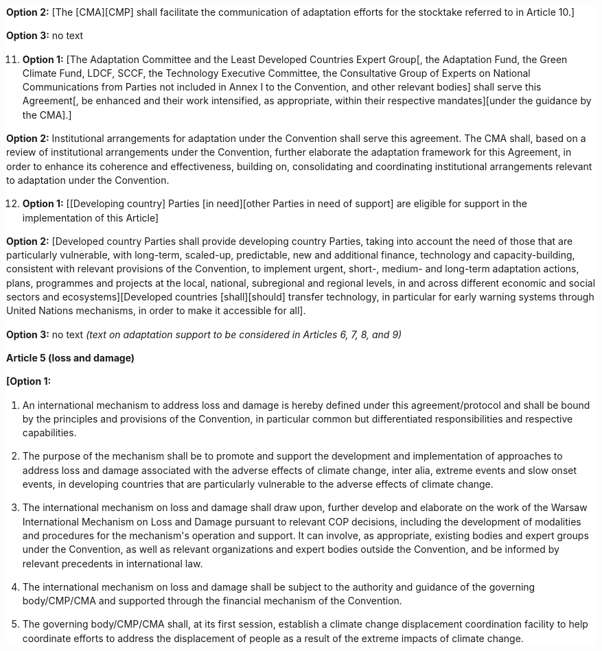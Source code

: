  **Option 2:** [The [CMA][CMP] shall facilitate the communication of adaptation efforts for the stocktake referred to in Article 10.]

 **Option 3:** no text

11. **Option 1:** [The Adaptation Committee and the Least Developed Countries Expert Group[, the Adaptation Fund, the Green Climate Fund, LDCF, SCCF, the Technology Executive Committee, the Consultative Group of Experts on National Communications from Parties not included in Annex I to the Convention, and other relevant bodies] shall serve this Agreement[, be enhanced and their work intensified, as appropriate, within their respective mandates][under the guidance by the CMA].]

 **Option 2:** Institutional arrangements for adaptation under the Convention shall serve this agreement. The CMA shall, based on a review of institutional arrangements under the Convention, further elaborate the adaptation framework for this Agreement, in order to enhance its coherence and effectiveness, building on, consolidating and coordinating institutional arrangements relevant to adaptation under the Convention.

12. **Option 1:** [[Developing country] Parties [in need][other Parties in need of support] are eligible for support in the implementation of this Article]

 **Option 2:** [Developed country Parties shall provide developing country Parties, taking into account the need of those that are particularly vulnerable, with long-term, scaled-up, predictable, new and additional finance, technology and capacity-building, consistent with relevant provisions of the Convention, to implement urgent, short-, medium- and long-term adaptation actions, plans, programmes and projects at the local, national, subregional and regional levels, in and across different economic and social sectors and ecosystems][Developed countries [shall][should] transfer technology, in particular for early warning systems through United Nations mechanisms, in order to make it accessible for all].

 **Option 3:** no text *(text on adaptation support to be considered in Articles 6, 7, 8, and 9)*

**Article 5 *<span style="font-variant:small-caps;">*(loss and damage)*</span>***

**[Option 1:**

1.  An international mechanism to address loss and damage is hereby defined under this agreement/protocol and shall be bound by the principles and provisions of the Convention, in particular common but differentiated responsibilities and respective capabilities.

2.  The purpose of the mechanism shall be to promote and support the development and implementation of approaches to address loss and damage associated with the adverse effects of climate change, inter alia, extreme events and slow onset events, in developing countries that are particularly vulnerable to the adverse effects of climate change.

3.  The international mechanism on loss and damage shall draw upon, further develop and elaborate on the work of the Warsaw International Mechanism on Loss and Damage pursuant to relevant COP decisions, including the development of modalities and procedures for the mechanism's operation and support. It can involve, as appropriate, existing bodies and expert groups under the Convention, as well as relevant organizations and expert bodies outside the Convention, and be informed by relevant precedents in international law.

4.  The international mechanism on loss and damage shall be subject to the authority and guidance of the governing body/CMP/CMA and supported through the financial mechanism of the Convention.

5.  The governing body/CMP/CMA shall, at its first session, establish a climate change displacement coordination facility to help coordinate efforts to address the displacement of people as a result of the extreme impacts of climate change.
